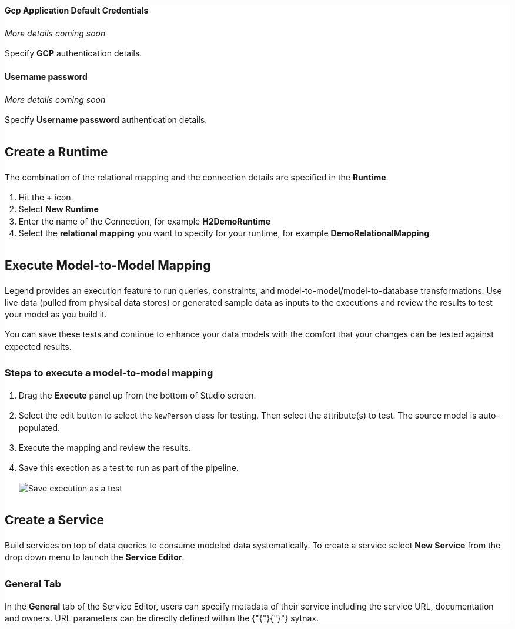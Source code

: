 #### Gcp Application Default Credentials

_More details coming soon_

Specify **GCP** authentication details.

#### Username password

_More details coming soon_

Specify **Username password** authentication details.

## Create a Runtime

The combination of the relational mapping and the connection details are specified in the **Runtime**.

1.  Hit the **+** icon.
2.  Select **New Runtime**
3.  Enter the name of the Connection, for example **H2DemoRuntime**
4.  Select the **relational mapping** you want to specify for your runtime, for example **DemoRelationalMapping**

## Execute Model-to-Model Mapping

Legend provides an execution feature to run queries, constraints, and model-to-model/model-to-database transformations. Use live data (pulled from physical data stores) or generated sample data as inputs to the executions and review the results to test your model as you build it.

You can save these tests and continue to enhance your data models with the comfort that your changes can be tested against expected results.

### Steps to execute a model-to-model mapping

1.  Drag the **Execute** panel up from the bottom of Studio screen.

2.  Select the edit button to select the `NewPerson` class for testing. Then select the attribute(s) to test. The source model is auto-populated.

3.  Execute the mapping and review the results.

4.  Save this exection as a test to run as part of the pipeline.

    ![Save execution as a test](../assets/execution.gif)

## Create a Service

Build services on top of data queries to consume modeled data systematically. To create a service select **New Service** from the drop down menu to launch the **Service Editor**.

### General Tab

In the **General** tab of the Service Editor, users can specify metadata of their service including the service URL, documentation and owners. URL parameters can be directly defined within the {"{"}{"}"} sytnax.
